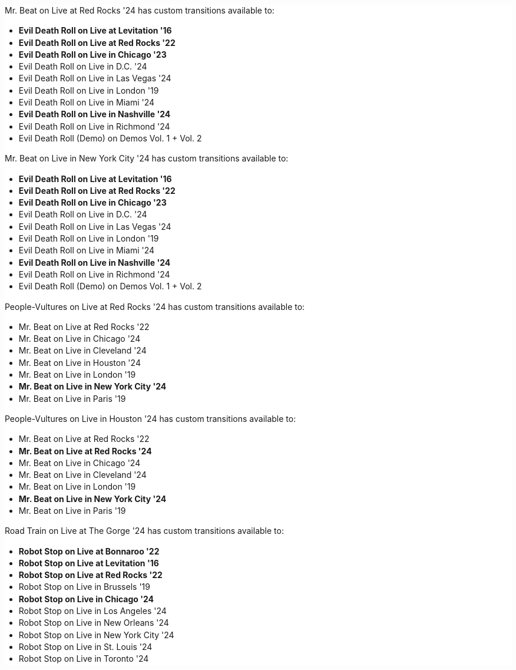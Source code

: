 Mr. Beat on Live at Red Rocks '24 has custom transitions available to:
- **Evil Death Roll on Live at Levitation '16**
- **Evil Death Roll on Live at Red Rocks '22**
- **Evil Death Roll on Live in Chicago '23**
- Evil Death Roll on Live in D.C. '24
- Evil Death Roll on Live in Las Vegas '24
- Evil Death Roll on Live in London '19
- Evil Death Roll on Live in Miami '24
- **Evil Death Roll on Live in Nashville '24**
- Evil Death Roll on Live in Richmond '24
- Evil Death Roll (Demo) on Demos Vol. 1 + Vol. 2

Mr. Beat on Live in New York City '24 has custom transitions available to:
- **Evil Death Roll on Live at Levitation '16**
- **Evil Death Roll on Live at Red Rocks '22**
- **Evil Death Roll on Live in Chicago '23**
- Evil Death Roll on Live in D.C. '24
- Evil Death Roll on Live in Las Vegas '24
- Evil Death Roll on Live in London '19
- Evil Death Roll on Live in Miami '24
- **Evil Death Roll on Live in Nashville '24**
- Evil Death Roll on Live in Richmond '24
- Evil Death Roll (Demo) on Demos Vol. 1 + Vol. 2

People-Vultures on Live at Red Rocks '24 has custom transitions available to:
- Mr. Beat on Live at Red Rocks '22
- Mr. Beat on Live in Chicago '24
- Mr. Beat on Live in Cleveland '24
- Mr. Beat on Live in Houston '24
- Mr. Beat on Live in London '19
- **Mr. Beat on Live in New York City '24**
- Mr. Beat on Live in Paris '19

People-Vultures on Live in Houston '24 has custom transitions available to:
- Mr. Beat on Live at Red Rocks '22
- **Mr. Beat on Live at Red Rocks '24**
- Mr. Beat on Live in Chicago '24
- Mr. Beat on Live in Cleveland '24
- Mr. Beat on Live in London '19
- **Mr. Beat on Live in New York City '24**
- Mr. Beat on Live in Paris '19

Road Train on Live at The Gorge '24 has custom transitions available to:
- **Robot Stop on Live at Bonnaroo '22**
- **Robot Stop on Live at Levitation '16**
- **Robot Stop on Live at Red Rocks '22**
- Robot Stop on Live in Brussels '19
- **Robot Stop on Live in Chicago '24**
- Robot Stop on Live in Los Angeles '24
- Robot Stop on Live in New Orleans '24
- Robot Stop on Live in New York City '24
- Robot Stop on Live in St. Louis '24
- Robot Stop on Live in Toronto '24
